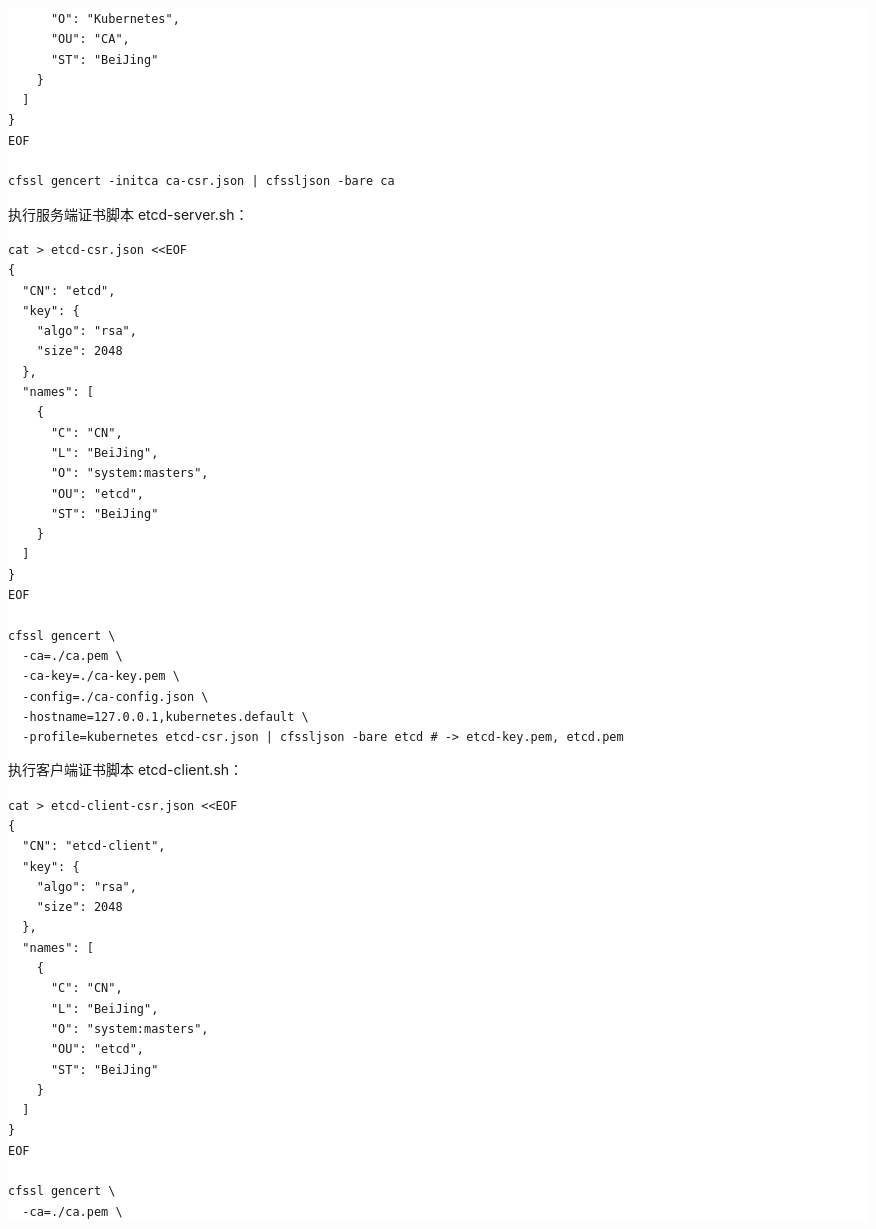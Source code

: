 ```
      "O": "Kubernetes",
      "OU": "CA",
      "ST": "BeiJing"
    }
  ]
}
EOF

cfssl gencert -initca ca-csr.json | cfssljson -bare ca
```


执行服务端证书脚本 etcd-server.sh：
```
cat > etcd-csr.json <<EOF
{
  "CN": "etcd",
  "key": {
    "algo": "rsa",
    "size": 2048
  },
  "names": [
    {
      "C": "CN",
      "L": "BeiJing",
      "O": "system:masters",
      "OU": "etcd",
      "ST": "BeiJing"
    }
  ]
}
EOF

cfssl gencert \
  -ca=./ca.pem \
  -ca-key=./ca-key.pem \
  -config=./ca-config.json \
  -hostname=127.0.0.1,kubernetes.default \
  -profile=kubernetes etcd-csr.json | cfssljson -bare etcd # -> etcd-key.pem, etcd.pem
```


执行客户端证书脚本 etcd-client.sh：
```
cat > etcd-client-csr.json <<EOF
{
  "CN": "etcd-client",
  "key": {
    "algo": "rsa",
    "size": 2048
  },
  "names": [
    {
      "C": "CN",
      "L": "BeiJing",
      "O": "system:masters",
      "OU": "etcd",
      "ST": "BeiJing"
    }
  ]
}
EOF

cfssl gencert \
  -ca=./ca.pem \
```